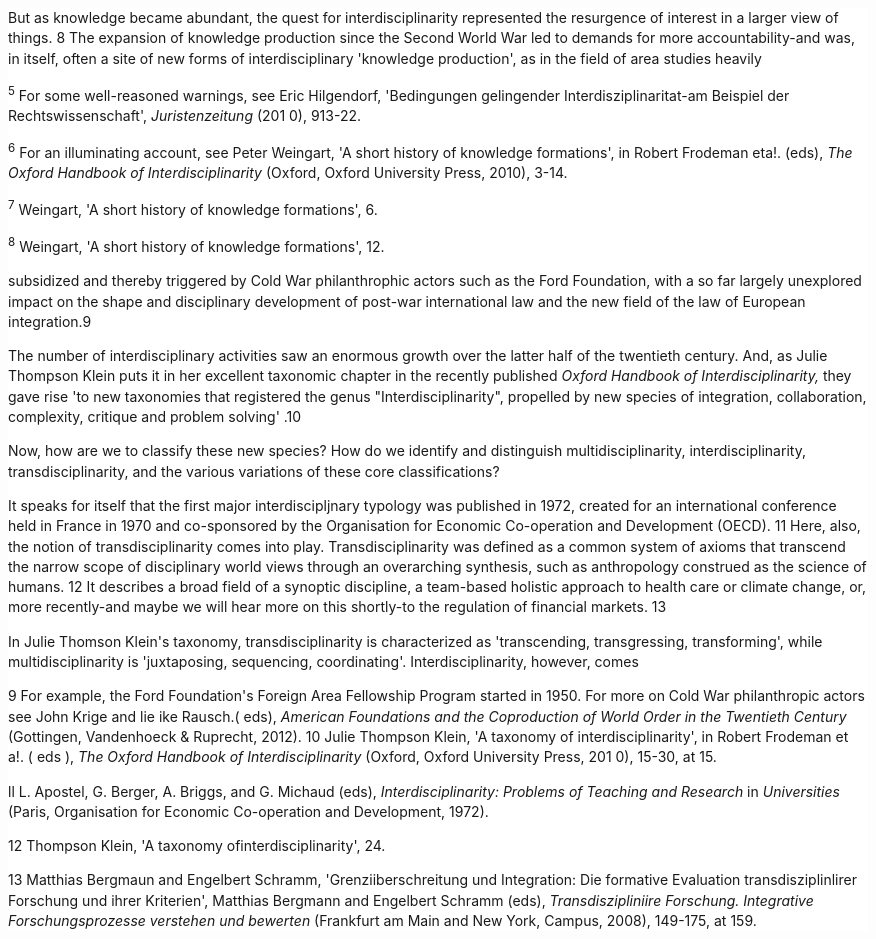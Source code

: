 But as knowledge became abundant, the quest for interdisciplinarity represented the resurgence of interest in a larger view of things. 8 The expansion of knowledge production since the Second World War led to demands for more accountability-and was, in itself, often a site of new forms of interdisciplinary 'knowledge production', as in the field of area studies heavily

<sup>5</sup> For some well-reasoned warnings, see Eric Hilgendorf, 'Bedingungen gelingender Interdisziplinaritat-am Beispiel der Rechtswissenschaft', *Juristenzeitung* (201 0), 913-22.

<sup>6</sup> For an illuminating account, see Peter Weingart, 'A short history of knowledge formations', in Robert Frodeman eta!. (eds), *The Oxford Handbook of Interdisciplinarity* (Oxford, Oxford University Press, 2010), 3-14.

<sup>7</sup> Weingart, 'A short history of knowledge formations', 6.

<sup>8</sup> Weingart, 'A short history of knowledge formations', 12.

subsidized and thereby triggered by Cold War philanthrophic actors such as the Ford Foundation, with a so far largely unexplored impact on the shape and disciplinary development of post-war international law and the new field of the law of European integration.9

The number of interdisciplinary activities saw an enormous growth over the latter half of the twentieth century. And, as Julie Thompson Klein puts it in her excellent taxonomic chapter in the recently published *Oxford Handbook of Interdisciplinarity,* they gave rise 'to new taxonomies that registered the genus "Interdisciplinarity", propelled by new species of integration, collaboration, complexity, critique and problem solving' .10

Now, how are we to classify these new species? How do we identify and distinguish multidisciplinarity, interdisciplinarity, transdisciplinarity, and the various variations of these core classifications?

It speaks for itself that the first major interdiscipljnary typology was published in 1972, created for an international conference held in France in 1970 and co-sponsored by the Organisation for Economic Co-operation and Development (OECD). 11 Here, also, the notion of transdisciplinarity comes into play. Transdisciplinarity was defined as a common system of axioms that transcend the narrow scope of disciplinary world views through an overarching synthesis, such as anthropology construed as the science of humans. 12 It describes a broad field of a synoptic discipline, a team-based holistic approach to health care or climate change, or, more recently-and maybe we will hear more on this shortly-to the regulation of financial markets. 13

In Julie Thomson Klein's taxonomy, transdisciplinarity is characterized as 'transcending, transgressing, transforming', while multidisciplinarity is 'juxtaposing, sequencing, coordinating'. Interdisciplinarity, however, comes

9 For example, the Ford Foundation's Foreign Area Fellowship Program started in 1950. For more on Cold War philanthropic actors see John Krige and lie ike Rausch.( eds), *American Foundations and the Coproduction of World Order in the Twentieth Century* (Gottingen, Vandenhoeck & Ruprecht, 2012). 10 Julie Thompson Klein, 'A taxonomy of interdisciplinarity', in Robert Frodeman et a!. ( eds ), *The Oxford Handbook of Interdisciplinarity* (Oxford, Oxford University Press, 201 0), 15-30, at 15.

ll L. Apostel, G. Berger, A. Briggs, and G. Michaud (eds), *Interdisciplinarity: Problems of Teaching and Research* in *Universities* (Paris, Organisation for Economic Co-operation and Development, 1972).

12 Thompson Klein, 'A taxonomy ofinterdisciplinarity', 24.

13 Matthias Bergmaun and Engelbert Schramm, 'Grenziiberschreitung und Integration: Die formative Evaluation transdisziplinlirer Forschung und ihrer Kriterien', Matthias Bergmann and Engelbert Schramm (eds), *Transdiszipliniire Forschung. Integrative Forschungsprozesse verstehen und bewerten* (Frankfurt am Main and New York, Campus, 2008), 149-175, at 159.
